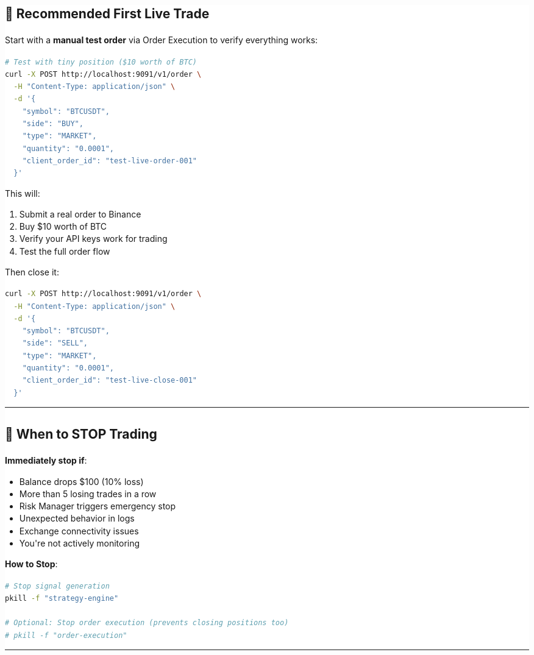 
## 🎯 Recommended First Live Trade

Start with a **manual test order** via Order Execution to verify everything works:

```bash
# Test with tiny position ($10 worth of BTC)
curl -X POST http://localhost:9091/v1/order \
  -H "Content-Type: application/json" \
  -d '{
    "symbol": "BTCUSDT",
    "side": "BUY",
    "type": "MARKET",
    "quantity": "0.0001",
    "client_order_id": "test-live-order-001"
  }'
```

This will:
1. Submit a real order to Binance
2. Buy $10 worth of BTC
3. Verify your API keys work for trading
4. Test the full order flow

Then close it:
```bash
curl -X POST http://localhost:9091/v1/order \
  -H "Content-Type: application/json" \
  -d '{
    "symbol": "BTCUSDT",
    "side": "SELL",
    "type": "MARKET",
    "quantity": "0.0001",
    "client_order_id": "test-live-close-001"
  }'
```

---

## 🚨 When to STOP Trading

**Immediately stop if**:
- Balance drops $100 (10% loss)
- More than 5 losing trades in a row
- Risk Manager triggers emergency stop
- Unexpected behavior in logs
- Exchange connectivity issues
- You're not actively monitoring

**How to Stop**:
```bash
# Stop signal generation
pkill -f "strategy-engine"

# Optional: Stop order execution (prevents closing positions too)
# pkill -f "order-execution"
```

---